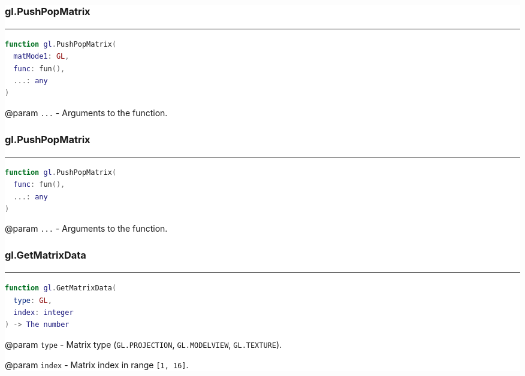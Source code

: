 







### gl.PushPopMatrix
---
```lua
function gl.PushPopMatrix(
  matMode1: GL,
  func: fun(),
  ...: any
)
```
@param `...` - Arguments to the function.













### gl.PushPopMatrix
---
```lua
function gl.PushPopMatrix(
  func: fun(),
  ...: any
)
```
@param `...` - Arguments to the function.













### gl.GetMatrixData
---
```lua
function gl.GetMatrixData(
  type: GL,
  index: integer
) -> The number
```
@param `type` - Matrix type (`GL.PROJECTION`, `GL.MODELVIEW`, `GL.TEXTURE`).

@param `index` - Matrix index in range `[1, 16]`.

